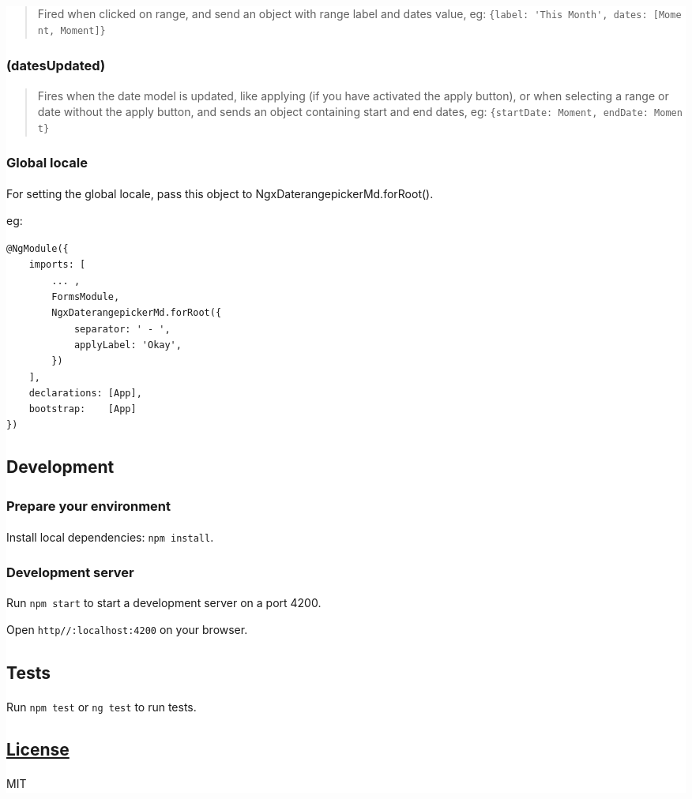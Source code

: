  >Fired when clicked on range, and send an object with range label and dates value, eg:  `{label: 'This Month', dates: [Moment, Moment]}`

### \(datesUpdated)

 >Fires when the date model is updated, like applying (if you have activated the apply button), or when selecting a range or date without the apply button, and sends an object containing start and end dates, eg: `{startDate: Moment, endDate: Moment}`

### Global locale

For setting the global locale, pass this object to NgxDaterangepickerMd.forRoot().

eg:

```
@NgModule({
    imports: [
        ... ,
        FormsModule,
        NgxDaterangepickerMd.forRoot({
            separator: ' - ',
            applyLabel: 'Okay',
        })
    ],
    declarations: [App],
    bootstrap:    [App]
})
```

## Development

### Prepare your environment

Install local dependencies: `npm install`.

### Development server

Run `npm start` to start a development server on a port 4200.

Open `http//:localhost:4200` on your browser.

## Tests

Run `npm test` or `ng test` to run tests.


## [License](https://github.com/fetrarij/ngx-daterangepicker-material/blob/master/LICENSE)
MIT
